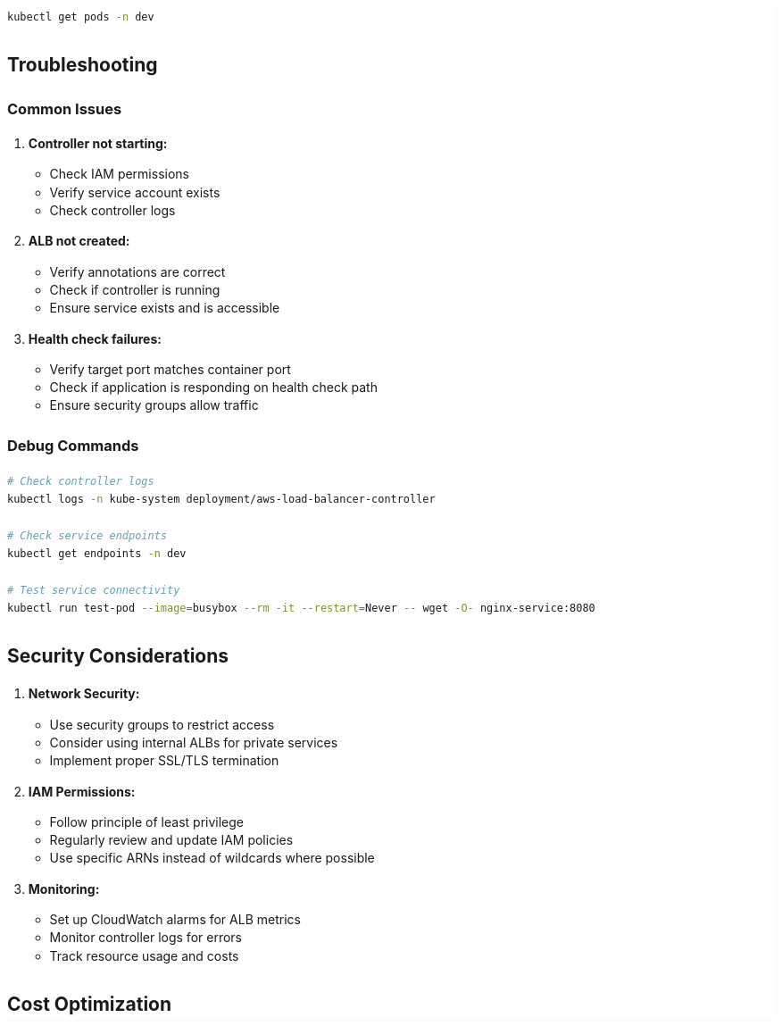 ```bash
kubectl get pods -n dev
```

## Troubleshooting

### Common Issues

1. **Controller not starting:**
   - Check IAM permissions
   - Verify service account exists
   - Check controller logs

2. **ALB not created:**
   - Verify annotations are correct
   - Check if controller is running
   - Ensure service exists and is accessible

3. **Health check failures:**
   - Verify target port matches container port
   - Check if application is responding on health check path
   - Ensure security groups allow traffic

### Debug Commands

```bash
# Check controller logs
kubectl logs -n kube-system deployment/aws-load-balancer-controller

# Check service endpoints
kubectl get endpoints -n dev

# Test service connectivity
kubectl run test-pod --image=busybox --rm -it --restart=Never -- wget -O- nginx-service:8080
```

## Security Considerations

1. **Network Security:**
   - Use security groups to restrict access
   - Consider using internal ALBs for private services
   - Implement proper SSL/TLS termination

2. **IAM Permissions:**
   - Follow principle of least privilege
   - Regularly review and update IAM policies
   - Use specific ARNs instead of wildcards where possible

3. **Monitoring:**
   - Set up CloudWatch alarms for ALB metrics
   - Monitor controller logs for errors
   - Track resource usage and costs

## Cost Optimization
